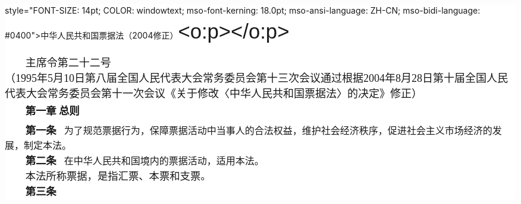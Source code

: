 style="FONT-SIZE: 14pt; COLOR: windowtext; mso-font-kerning: 18.0pt; mso-ansi-language: ZH-CN; mso-bidi-language: #0400">中华人民共和国票据法（2004修正）</SPAN></U></SPAN><SPAN 
style='FONT-SIZE: 26pt; FONT-FAMILY: "微软雅黑",sans-serif; mso-bidi-font-family: 微软雅黑; mso-ansi-language: ZH-CN; mso-bidi-language: #0400'><o:p></o:p></SPAN></FONT></H1>
<P class=faguiconp 
style="TEXT-ALIGN: center; MARGIN: 0cm 7.5pt 0pt 0cm; mso-margin-top-alt: auto; mso-margin-bottom-alt: auto" 
align=center><B><SPAN 
style="DISPLAY: none; mso-ansi-language: ZH-CN; mso-bidi-language: #0400; mso-hide: all"><FONT 
size=3><FONT 
face=微软雅黑>中华人民共和国票据法（2004修正）<o:p></o:p></FONT></FONT></SPAN></B></P>
<P class=pcnsubtitle 
style="MARGIN: 0cm 0cm 0pt; TEXT-INDENT: 26pt; mso-margin-top-alt: auto; mso-margin-bottom-alt: auto"><SPAN 
style="mso-ansi-language: ZH-CN; mso-bidi-language: #0400"><FONT size=4><FONT 
face=微软雅黑>主席令第二十二号<o:p></o:p></FONT></FONT></SPAN></P>
<P class=pdoc-A 
style="MARGIN: 0cm 0cm 0pt; mso-margin-top-alt: auto; mso-margin-bottom-alt: auto"><A 
name=No3></A><SPAN 
style="mso-ansi-language: ZH-CN; mso-bidi-language: #0400"><FONT size=4><FONT 
face=微软雅黑>（1995年5月10日第八届全国人民代表大会常务委员会第十三次会议通过根据2004年8月28日第十届全国人民代表大会常务委员会第十一次会议《关于修改〈中华人民共和国票据法〉的决定》修正）<o:p></o:p></FONT></FONT></SPAN></P>
<P class=faguiconp 
style="MARGIN: 0cm 0cm 0pt; LINE-HEIGHT: 26pt; TEXT-INDENT: 26pt; mso-margin-top-alt: auto; mso-margin-bottom-alt: auto"><A 
name=No18_Z1></A><STRONG><FONT face=微软雅黑><SPAN class=spanchaptertitle><SPAN 
style="FONT-SIZE: 13pt; mso-ansi-language: ZH-CN; mso-bidi-language: #0400">第一章 
总则</SPAN></SPAN><SPAN 
style="FONT-SIZE: 13pt; mso-ansi-language: ZH-CN; mso-bidi-language: #0400"><o:p></o:p></SPAN></FONT></STRONG></P>
<P class=faguiconp 
style="MARGIN: 0cm 0cm 0pt; TEXT-INDENT: 26pt; mso-margin-top-alt: auto; mso-margin-bottom-alt: auto"><A 
name=No19_Z1T1></A><SPAN class=sect2title><SPAN 
style="FONT-SIZE: 13pt; mso-ansi-language: ZH-CN; mso-bidi-language: #0400"><STRONG><FONT 
face=微软雅黑>第一条&nbsp;&nbsp;&nbsp;</FONT></STRONG></SPAN></SPAN><A 
name=No20_Z1T1K1></A><FONT size=3><FONT face=微软雅黑><SPAN class=any><SPAN 
style="mso-ansi-language: ZH-CN; mso-bidi-language: #0400">为了规范票据行为，保障票据活动中当事人的合法权益，维护社会经济秩序，促进社会主义市场经济的发展，制定本法。</SPAN></SPAN><SPAN 
style="FONT-SIZE: 13pt; mso-ansi-language: ZH-CN; mso-bidi-language: #0400"><o:p></o:p></SPAN></FONT></FONT></P>
<P class=faguiconp 
style="MARGIN: 0cm 0cm 0pt; TEXT-INDENT: 26pt; mso-margin-top-alt: auto; mso-margin-bottom-alt: auto"><A 
name=No21_Z1T2></A><SPAN class=sect2title><SPAN 
style="FONT-SIZE: 13pt; mso-ansi-language: ZH-CN; mso-bidi-language: #0400"><STRONG><FONT 
face=微软雅黑>第二条&nbsp;&nbsp;&nbsp;</FONT></STRONG></SPAN></SPAN><A 
name=No22_Z1T2K1></A><FONT size=3><FONT face=微软雅黑><SPAN class=any><SPAN 
style="mso-ansi-language: ZH-CN; mso-bidi-language: #0400">在中华人民共和国境内的票据活动，适用本法。</SPAN></SPAN><SPAN 
style="FONT-SIZE: 13pt; mso-ansi-language: ZH-CN; mso-bidi-language: #0400"><o:p></o:p></SPAN></FONT></FONT></P>
<P class=faguiconp 
style="MARGIN: 0cm 0cm 0pt; TEXT-INDENT: 26pt; mso-margin-top-alt: auto; mso-margin-bottom-alt: auto"><A 
name=No23_Z1T2K2></A><SPAN 
style="FONT-SIZE: 13pt; mso-ansi-language: ZH-CN; mso-bidi-language: #0400"><FONT 
face=微软雅黑>本法所称票据，是指汇票、本票和支票。<o:p></o:p></FONT></SPAN></P>
<P class=faguiconp 
style="MARGIN: 0cm 0cm 0pt; TEXT-INDENT: 26pt; mso-margin-top-alt: auto; mso-margin-bottom-alt: auto"><A 
name=No24_Z1T3></A><SPAN class=sect2title><SPAN 
style="FONT-SIZE: 13pt; mso-ansi-language: ZH-CN; mso-bidi-language: #0400"><STRONG><FONT 
face=微软雅黑>第三条&nbsp;&nbsp;&nbsp;</FONT></STRONG></SPAN></SPAN><A 
name=No25_Z1T3K1></A><FONT size=3><FONT face=微软雅黑><SPAN class=any><SPAN 